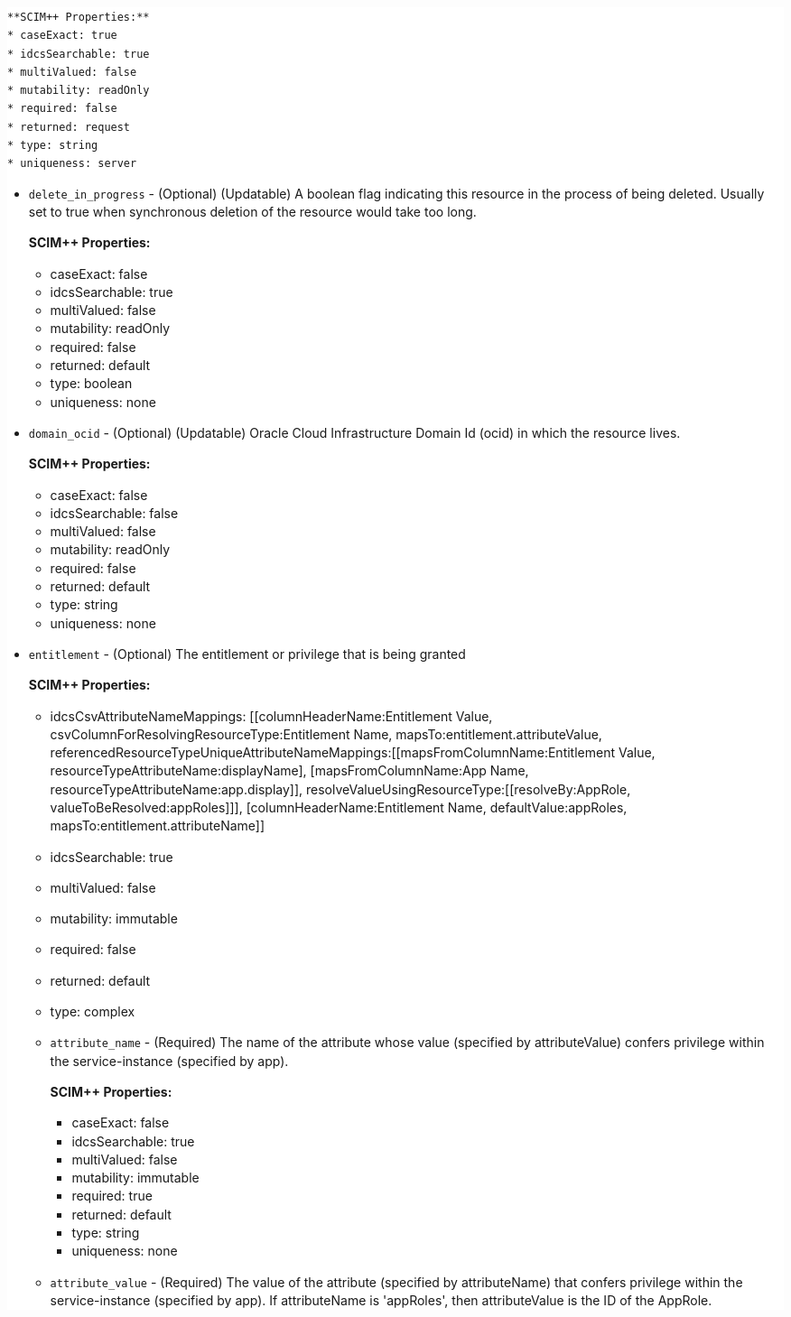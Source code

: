 	**SCIM++ Properties:**
	* caseExact: true
	* idcsSearchable: true
	* multiValued: false
	* mutability: readOnly
	* required: false
	* returned: request
	* type: string
	* uniqueness: server
* `delete_in_progress` - (Optional) (Updatable) A boolean flag indicating this resource in the process of being deleted. Usually set to true when synchronous deletion of the resource would take too long.

	**SCIM++ Properties:**
	* caseExact: false
	* idcsSearchable: true
	* multiValued: false
	* mutability: readOnly
	* required: false
	* returned: default
	* type: boolean
	* uniqueness: none
* `domain_ocid` - (Optional) (Updatable) Oracle Cloud Infrastructure Domain Id (ocid) in which the resource lives.

	**SCIM++ Properties:**
	* caseExact: false
	* idcsSearchable: false
	* multiValued: false
	* mutability: readOnly
	* required: false
	* returned: default
	* type: string
	* uniqueness: none
* `entitlement` - (Optional) The entitlement or privilege that is being granted

	**SCIM++ Properties:**
	* idcsCsvAttributeNameMappings: [[columnHeaderName:Entitlement Value, csvColumnForResolvingResourceType:Entitlement Name, mapsTo:entitlement.attributeValue, referencedResourceTypeUniqueAttributeNameMappings:[[mapsFromColumnName:Entitlement Value, resourceTypeAttributeName:displayName], [mapsFromColumnName:App Name, resourceTypeAttributeName:app.display]], resolveValueUsingResourceType:[[resolveBy:AppRole, valueToBeResolved:appRoles]]], [columnHeaderName:Entitlement Name, defaultValue:appRoles, mapsTo:entitlement.attributeName]]
	* idcsSearchable: true
	* multiValued: false
	* mutability: immutable
	* required: false
	* returned: default
	* type: complex
	* `attribute_name` - (Required) The name of the attribute whose value (specified by attributeValue) confers privilege within the service-instance (specified by app).

		**SCIM++ Properties:**
		* caseExact: false
		* idcsSearchable: true
		* multiValued: false
		* mutability: immutable
		* required: true
		* returned: default
		* type: string
		* uniqueness: none
	* `attribute_value` - (Required) The value of the attribute (specified by attributeName) that confers privilege within the service-instance (specified by app).  If attributeName is 'appRoles', then attributeValue is the ID of the AppRole.
